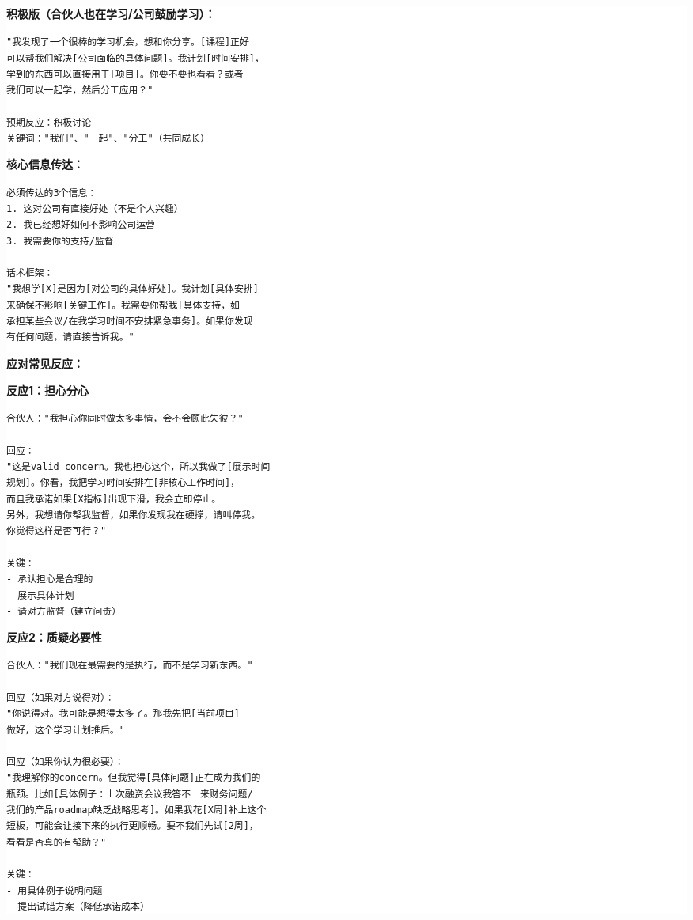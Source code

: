 **积极版（合伙人也在学习/公司鼓励学习）：**
```
"我发现了一个很棒的学习机会，想和你分享。[课程]正好
可以帮我们解决[公司面临的具体问题]。我计划[时间安排]，
学到的东西可以直接用于[项目]。你要不要也看看？或者
我们可以一起学，然后分工应用？"

预期反应：积极讨论
关键词："我们"、"一起"、"分工"（共同成长）
```

**核心信息传达：**

```
必须传达的3个信息：
1. 这对公司有直接好处（不是个人兴趣）
2. 我已经想好如何不影响公司运营
3. 我需要你的支持/监督

话术框架：
"我想学[X]是因为[对公司的具体好处]。我计划[具体安排]
来确保不影响[关键工作]。我需要你帮我[具体支持，如
承担某些会议/在我学习时间不安排紧急事务]。如果你发现
有任何问题，请直接告诉我。"
```

**应对常见反应：**

**反应1：担心分心**
```
合伙人："我担心你同时做太多事情，会不会顾此失彼？"

回应：
"这是valid concern。我也担心这个，所以我做了[展示时间
规划]。你看，我把学习时间安排在[非核心工作时间]，
而且我承诺如果[X指标]出现下滑，我会立即停止。
另外，我想请你帮我监督，如果你发现我在硬撑，请叫停我。
你觉得这样是否可行？"

关键：
- 承认担心是合理的
- 展示具体计划
- 请对方监督（建立问责）
```

**反应2：质疑必要性**
```
合伙人："我们现在最需要的是执行，而不是学习新东西。"

回应（如果对方说得对）：
"你说得对。我可能是想得太多了。那我先把[当前项目]
做好，这个学习计划推后。"

回应（如果你认为很必要）：
"我理解你的concern。但我觉得[具体问题]正在成为我们的
瓶颈。比如[具体例子：上次融资会议我答不上来财务问题/
我们的产品roadmap缺乏战略思考]。如果我花[X周]补上这个
短板，可能会让接下来的执行更顺畅。要不我们先试[2周]，
看看是否真的有帮助？"

关键：
- 用具体例子说明问题
- 提出试错方案（降低承诺成本）
```

